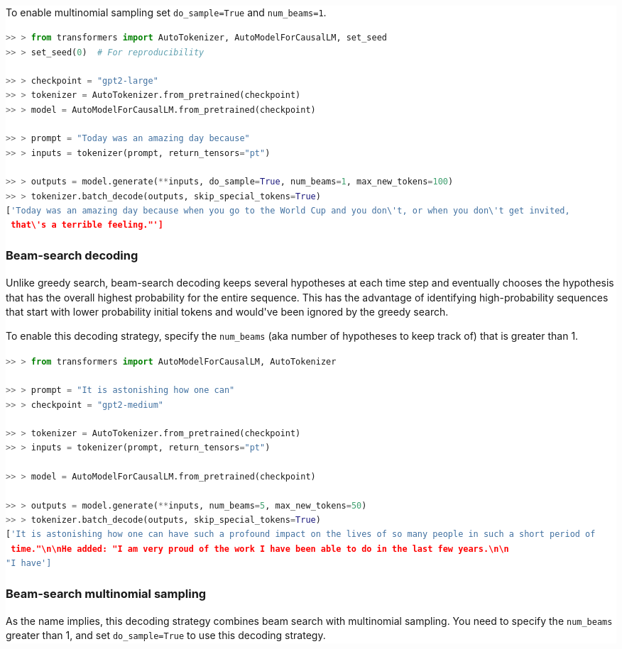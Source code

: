 To enable multinomial sampling set `do_sample=True` and `num_beams=1`.

```python
>> > from transformers import AutoTokenizer, AutoModelForCausalLM, set_seed
>> > set_seed(0)  # For reproducibility

>> > checkpoint = "gpt2-large"
>> > tokenizer = AutoTokenizer.from_pretrained(checkpoint)
>> > model = AutoModelForCausalLM.from_pretrained(checkpoint)

>> > prompt = "Today was an amazing day because"
>> > inputs = tokenizer(prompt, return_tensors="pt")

>> > outputs = model.generate(**inputs, do_sample=True, num_beams=1, max_new_tokens=100)
>> > tokenizer.batch_decode(outputs, skip_special_tokens=True)
['Today was an amazing day because when you go to the World Cup and you don\'t, or when you don\'t get invited,
 that\'s a terrible feeling."']
```

### Beam-search decoding

Unlike greedy search, beam-search decoding keeps several hypotheses at each time step and eventually chooses
the hypothesis that has the overall highest probability for the entire sequence. This has the advantage of identifying high-probability
sequences that start with lower probability initial tokens and would've been ignored by the greedy search.

To enable this decoding strategy, specify the `num_beams` (aka number of hypotheses to keep track of) that is greater than 1.

```python
>> > from transformers import AutoModelForCausalLM, AutoTokenizer

>> > prompt = "It is astonishing how one can"
>> > checkpoint = "gpt2-medium"

>> > tokenizer = AutoTokenizer.from_pretrained(checkpoint)
>> > inputs = tokenizer(prompt, return_tensors="pt")

>> > model = AutoModelForCausalLM.from_pretrained(checkpoint)

>> > outputs = model.generate(**inputs, num_beams=5, max_new_tokens=50)
>> > tokenizer.batch_decode(outputs, skip_special_tokens=True)
['It is astonishing how one can have such a profound impact on the lives of so many people in such a short period of
 time."\n\nHe added: "I am very proud of the work I have been able to do in the last few years.\n\n
"I have']
```

### Beam-search multinomial sampling

As the name implies, this decoding strategy combines beam search with multinomial sampling. You need to specify
the `num_beams` greater than 1, and set `do_sample=True` to use this decoding strategy.
